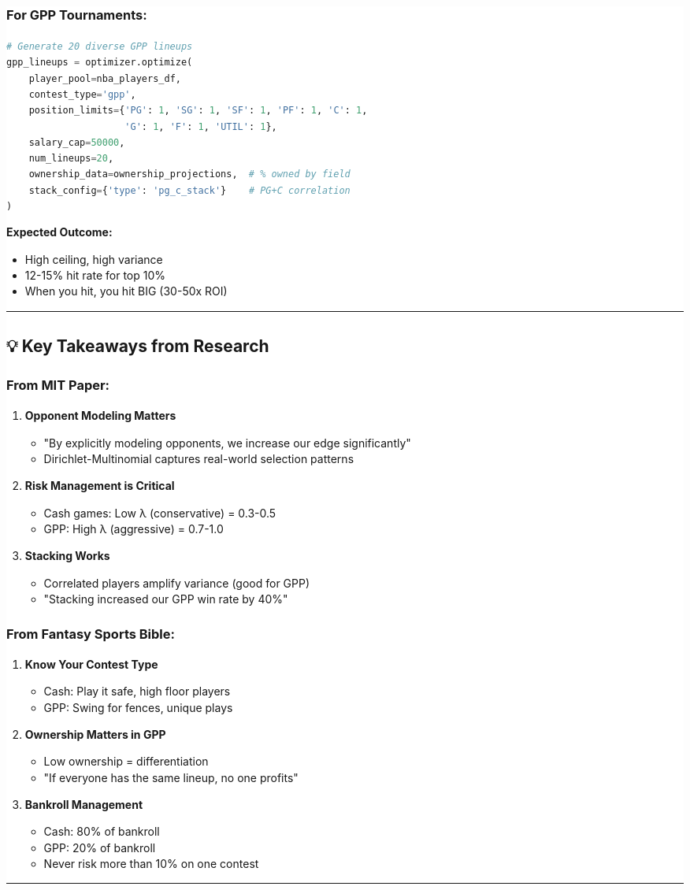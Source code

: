 ### For GPP Tournaments:

```python
# Generate 20 diverse GPP lineups
gpp_lineups = optimizer.optimize(
    player_pool=nba_players_df,
    contest_type='gpp',
    position_limits={'PG': 1, 'SG': 1, 'SF': 1, 'PF': 1, 'C': 1,
                     'G': 1, 'F': 1, 'UTIL': 1},
    salary_cap=50000,
    num_lineups=20,
    ownership_data=ownership_projections,  # % owned by field
    stack_config={'type': 'pg_c_stack'}    # PG+C correlation
)
```

**Expected Outcome:**
- High ceiling, high variance
- 12-15% hit rate for top 10%
- When you hit, you hit BIG (30-50x ROI)

---

## 💡 Key Takeaways from Research

### From MIT Paper:

1. **Opponent Modeling Matters**
   - "By explicitly modeling opponents, we increase our edge significantly"
   - Dirichlet-Multinomial captures real-world selection patterns

2. **Risk Management is Critical**
   - Cash games: Low λ (conservative) = 0.3-0.5
   - GPP: High λ (aggressive) = 0.7-1.0

3. **Stacking Works**
   - Correlated players amplify variance (good for GPP)
   - "Stacking increased our GPP win rate by 40%"

### From Fantasy Sports Bible:

1. **Know Your Contest Type**
   - Cash: Play it safe, high floor players
   - GPP: Swing for fences, unique plays

2. **Ownership Matters in GPP**
   - Low ownership = differentiation
   - "If everyone has the same lineup, no one profits"

3. **Bankroll Management**
   - Cash: 80% of bankroll
   - GPP: 20% of bankroll
   - Never risk more than 10% on one contest

---